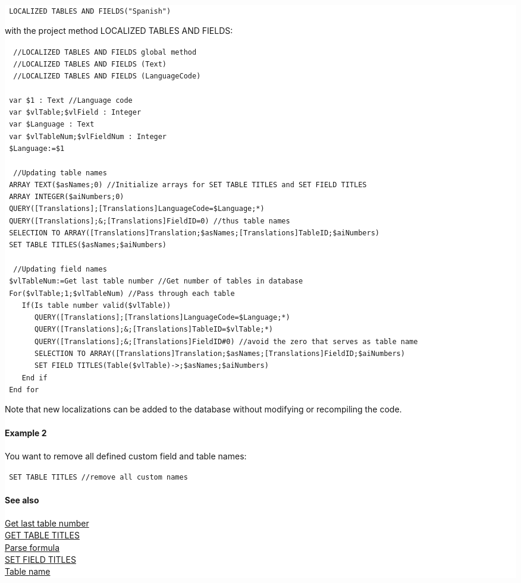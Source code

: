 ```4d
 LOCALIZED TABLES AND FIELDS("Spanish")
```

with the project method LOCALIZED TABLES AND FIELDS:

```4d
  //LOCALIZED TABLES AND FIELDS global method
  //LOCALIZED TABLES AND FIELDS (Text)
  //LOCALIZED TABLES AND FIELDS (LanguageCode)
 
 var $1 : Text //Language code
 var $vlTable;$vlField : Integer
 var $Language : Text
 var $vlTableNum;$vlFieldNum : Integer
 $Language:=$1
 
  //Updating table names
 ARRAY TEXT($asNames;0) //Initialize arrays for SET TABLE TITLES and SET FIELD TITLES
 ARRAY INTEGER($aiNumbers;0)
 QUERY([Translations];[Translations]LanguageCode=$Language;*)
 QUERY([Translations];&;[Translations]FieldID=0) //thus table names
 SELECTION TO ARRAY([Translations]Translation;$asNames;[Translations]TableID;$aiNumbers)
 SET TABLE TITLES($asNames;$aiNumbers)
 
  //Updating field names
 $vlTableNum:=Get last table number //Get number of tables in database
 For($vlTable;1;$vlTableNum) //Pass through each table
    If(Is table number valid($vlTable))
       QUERY([Translations];[Translations]LanguageCode=$Language;*)
       QUERY([Translations];&;[Translations]TableID=$vlTable;*)
       QUERY([Translations];&;[Translations]FieldID#0) //avoid the zero that serves as table name
       SELECTION TO ARRAY([Translations]Translation;$asNames;[Translations]FieldID;$aiNumbers)
       SET FIELD TITLES(Table($vlTable)->;$asNames;$aiNumbers)
    End if
 End for
```
  
  
Note that new localizations can be added to the database without modifying or recompiling the code.

#### Example 2 

You want to remove all defined custom field and table names:

```4d
 SET TABLE TITLES //remove all custom names
```

#### See also 

[Get last table number](get-last-table-number.md)  
[GET TABLE TITLES](get-table-titles.md)  
[Parse formula](parse-formula.md)  
[SET FIELD TITLES](set-field-titles.md)  
[Table name](table-name.md)  
